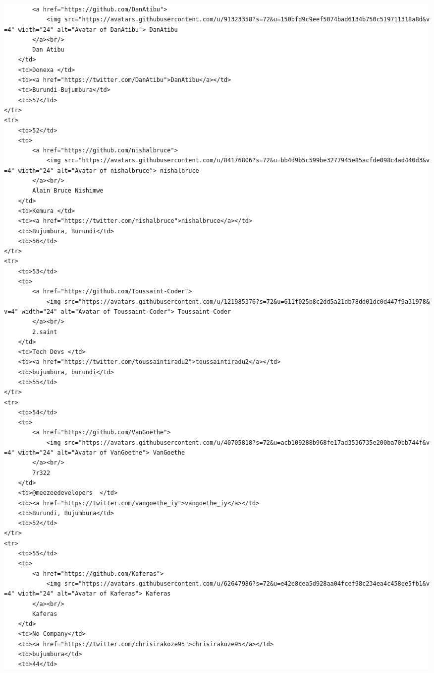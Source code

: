 			<a href="https://github.com/DanAtibu">
				<img src="https://avatars.githubusercontent.com/u/91323358?s=72&u=150bfd9c9eef5074bad6134b750c519711318a8d&v=4" width="24" alt="Avatar of DanAtibu"> DanAtibu
			</a><br/>
			Dan Atibu
		</td>
		<td>Donexa </td>
		<td><a href="https://twitter.com/DanAtibu">DanAtibu</a></td>
		<td>Burundi-Bujumbura</td>
		<td>57</td>
	</tr>
	<tr>
		<td>52</td>
		<td>
			<a href="https://github.com/nishalbruce">
				<img src="https://avatars.githubusercontent.com/u/84176806?s=72&u=bb4d9b5c599be3277945e85acfde098c4ad440d3&v=4" width="24" alt="Avatar of nishalbruce"> nishalbruce
			</a><br/>
			Alain Bruce Nishimwe
		</td>
		<td>Kemura </td>
		<td><a href="https://twitter.com/nishalbruce">nishalbruce</a></td>
		<td>Bujumbura, Burundi</td>
		<td>56</td>
	</tr>
	<tr>
		<td>53</td>
		<td>
			<a href="https://github.com/Toussaint-Coder">
				<img src="https://avatars.githubusercontent.com/u/121985376?s=72&u=611f025b8c2dd5a21db78dd01dc0d447f9a31978&v=4" width="24" alt="Avatar of Toussaint-Coder"> Toussaint-Coder
			</a><br/>
			2.saint
		</td>
		<td>Tech Devs </td>
		<td><a href="https://twitter.com/toussaintiradu2">toussaintiradu2</a></td>
		<td>bujumbura, burundi</td>
		<td>55</td>
	</tr>
	<tr>
		<td>54</td>
		<td>
			<a href="https://github.com/VanGoethe">
				<img src="https://avatars.githubusercontent.com/u/40705818?s=72&u=acb109288b968fe17ad3536735e200ba70bb744f&v=4" width="24" alt="Avatar of VanGoethe"> VanGoethe
			</a><br/>
			7r322
		</td>
		<td>@meezeedevelopers  </td>
		<td><a href="https://twitter.com/vangoethe_iy">vangoethe_iy</a></td>
		<td>Burundi, Bujumbura</td>
		<td>52</td>
	</tr>
	<tr>
		<td>55</td>
		<td>
			<a href="https://github.com/Kaferas">
				<img src="https://avatars.githubusercontent.com/u/62647986?s=72&u=e42e8cea5d928aa04fcef98c234ea4c458ee5fb1&v=4" width="24" alt="Avatar of Kaferas"> Kaferas
			</a><br/>
			Kaferas
		</td>
		<td>No Company</td>
		<td><a href="https://twitter.com/chrisirakoze95">chrisirakoze95</a></td>
		<td>bujumbura</td>
		<td>44</td>